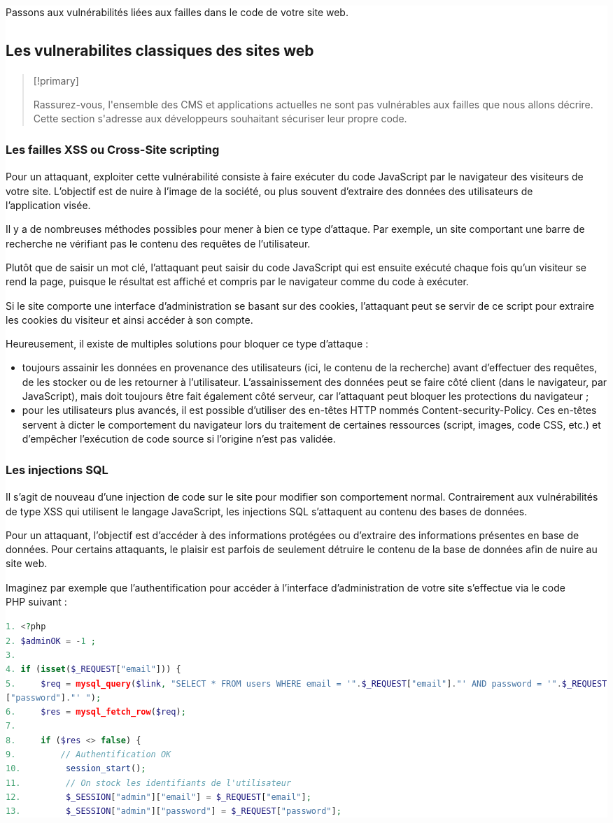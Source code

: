 Passons aux vulnérabilités liées aux failles dans le code de votre site web.


## Les vulnerabilites classiques des sites web


> [!primary]
>
> Rassurez-vous, l'ensemble des CMS et applications actuelles ne sont pas vulnérables aux failles que nous allons décrire. Cette section s'adresse aux développeurs souhaitant sécuriser leur propre code.
> 


### Les failles XSS ou Cross-Site scripting
Pour un attaquant, exploiter cette vulnérabilité consiste à faire exécuter du code JavaScript par le navigateur des visiteurs de votre site. L’objectif est de nuire à l’image de la société, ou plus souvent d’extraire des données des utilisateurs de l’application visée.

Il y a de nombreuses méthodes possibles pour mener à bien ce type d’attaque. Par exemple, un site comportant une barre de recherche ne vérifiant pas le contenu des requêtes de l’utilisateur.

Plutôt que de saisir un mot clé, l’attaquant peut saisir du code JavaScript qui est ensuite exécuté chaque fois qu’un visiteur se rend la page, puisque le résultat est affiché et compris par le navigateur comme du code à exécuter.

Si le site comporte une interface d’administration se basant sur des cookies, l’attaquant peut se servir de ce script pour extraire les cookies du visiteur et ainsi accéder à son compte.

Heureusement, il existe de multiples solutions pour bloquer ce type d’attaque :

- toujours assainir les données en provenance des utilisateurs (ici, le contenu de la recherche) avant d’effectuer des requêtes, de les stocker ou de les retourner à l’utilisateur. L’assainissement des données peut se faire côté client (dans le navigateur, par JavaScript), mais doit toujours être fait également côté serveur, car l’attaquant peut bloquer les protections du navigateur ;
- pour les utilisateurs plus avancés, il est possible d’utiliser des en-têtes HTTP nommés Content-security-Policy. Ces en-têtes servent à dicter le comportement du navigateur lors du traitement de certaines ressources (script, images, code CSS, etc.) et d’empêcher l’exécution de code source si l’origine n’est pas validée.


### Les injections SQL
Il s’agit de nouveau d’une injection de code sur le site pour modifier son comportement normal. Contrairement aux vulnérabilités de type XSS qui utilisent le langage JavaScript, les injections SQL s’attaquent au contenu des bases de données.

Pour un attaquant, l’objectif est d’accéder à des informations protégées ou d’extraire des informations présentes en base de données. Pour certains attaquants, le plaisir est parfois de seulement détruire le contenu de la base de données afin de nuire au site web.

Imaginez par exemple que l’authentification pour accéder à l’interface d’administration de votre site s’effectue via le code PHP suivant :


```php
1. <?php
2. $adminOK = -1 ;
3. 
4. if (isset($_REQUEST["email"])) {
5.     $req = mysql_query($link, "SELECT * FROM users WHERE email = '".$_REQUEST["email"]."' AND password = '".$_REQUEST["password"]."' ");
6.     $res = mysql_fetch_row($req);
7. 
8.     if ($res <> false) {
9.         // Authentification OK
10.         session_start();
11.         // On stock les identifiants de l'utilisateur
12.         $_SESSION["admin"]["email"] = $_REQUEST["email"];
13.         $_SESSION["admin"]["password"] = $_REQUEST["password"];
```
